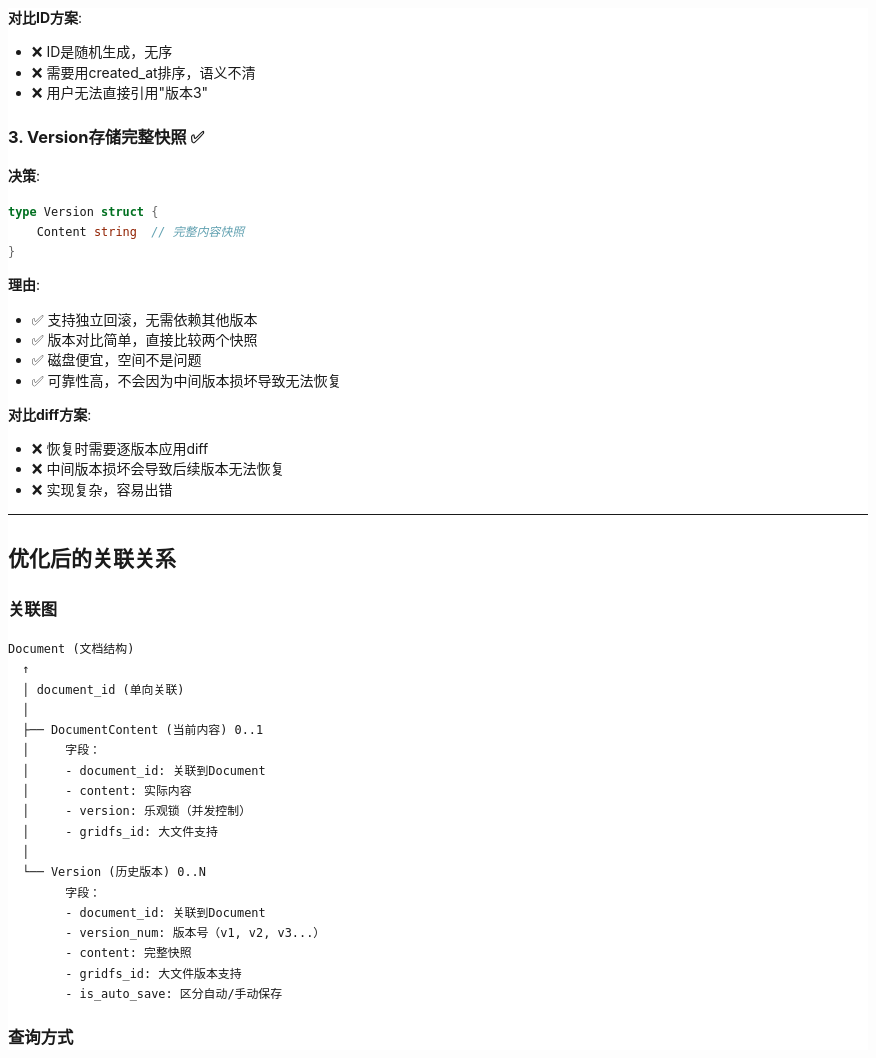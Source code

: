 **对比ID方案**:
- ❌ ID是随机生成，无序
- ❌ 需要用created_at排序，语义不清
- ❌ 用户无法直接引用"版本3"

### 3. Version存储完整快照 ✅

**决策**:
```go
type Version struct {
    Content string  // 完整内容快照
}
```

**理由**:
- ✅ 支持独立回滚，无需依赖其他版本
- ✅ 版本对比简单，直接比较两个快照
- ✅ 磁盘便宜，空间不是问题
- ✅ 可靠性高，不会因为中间版本损坏导致无法恢复

**对比diff方案**:
- ❌ 恢复时需要逐版本应用diff
- ❌ 中间版本损坏会导致后续版本无法恢复
- ❌ 实现复杂，容易出错

---

## 优化后的关联关系

### 关联图

```
Document (文档结构)
  ↑
  │ document_id (单向关联)
  │
  ├── DocumentContent (当前内容) 0..1
  │     字段：
  │     - document_id: 关联到Document
  │     - content: 实际内容
  │     - version: 乐观锁（并发控制）
  │     - gridfs_id: 大文件支持
  │
  └── Version (历史版本) 0..N
        字段：
        - document_id: 关联到Document
        - version_num: 版本号（v1, v2, v3...）
        - content: 完整快照
        - gridfs_id: 大文件版本支持
        - is_auto_save: 区分自动/手动保存
```

### 查询方式
